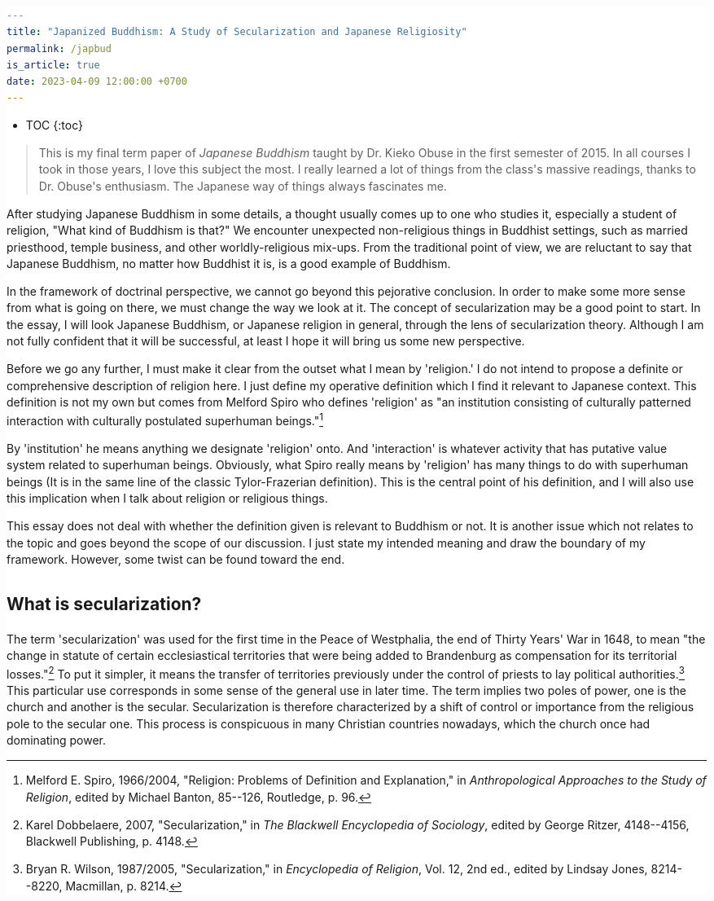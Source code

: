 ```yaml
---
title: "Japanized Buddhism: A Study of Secularization and Japanese Religiosity"
permalink: /japbud
is_article: true
date: 2023-04-09 12:00:00 +0700
---
```


- TOC
{:toc}

> This is my final term paper of *Japanese Buddhism* taught by Dr. Kieko Obuse in the first semester of 2015. In all courses I took in those years, I love this subject the most. I really learned a lot of things from the class's massive readings, thanks to Dr. Obuse's enthusiasm. The Japanese way of things always fascinates me.

After studying Japanese Buddhism in some details, a thought usually comes up to one who studies it, especially a student of religion, "What kind of Buddhism is that?" We encounter unexpected non-religious things in Buddhist settings, such as married priesthood, temple business, and other worldly-religious mix-ups. From the traditional point of view, we are reluctant to say that Japanese Buddhism, no matter how Buddhist it is, is a good example of Buddhism.

In the framework of doctrinal perspective, we cannot go beyond this pejorative conclusion. In order to make some more sense from what is going on there, we must change the way we look at it. The concept of secularization may be a good point to start. In the essay, I will look Japanese Buddhism, or Japanese religion in general, through the lens of secularization theory. Although I am not fully confident that it will be successful, at least I hope it will bring us some new perspective.

Before we go any further, I must make it clear from the outset what I mean by 'religion.' I do not intend to propose a definite or comprehensive description of religion here. I just define my operative definition which I find it relevant to Japanese context. This definition is not my own but comes from Melford Spiro who defines 'religion' as "an institution consisting of culturally patterned interaction with culturally postulated superhuman beings."[^spiro-def]

[^spiro-def]: Melford E. Spiro, 1966/2004, "Religion: Problems of Definition and Explanation," in *Anthropological Approaches to the Study of Religion*, edited by Michael Banton, 85--126, Routledge, p. 96.

By 'institution' he means anything we designate 'religion' onto. And 'interaction' is whatever activity that has putative value system related to superhuman beings. Obviously, what Spiro really means by 'religion' has many things to do with superhuman beings (It is in the same line of the classic Tylor-Frazerian definition). This is the central point of his definition, and I will also use this implication when I talk about religion or religious things.

This essay does not deal with whether the definition given is relevant to Buddhism or not. It is another issue which not relates to the topic and goes beyond the scope of our discussion. I just state my intended meaning and draw the boundary of my framework. However, some twist can be found toward the end.

## What is secularization?

The term 'secularization' was used for the first time in the Peace of Westphalia, the end of Thirty Years' War in 1648, to mean "the change in statute of certain ecclesiastical territories that were being added to Brandenburg as compensation for its territorial losses."[^dobbelaere-def] To put it simpler, it means the transfer of territories previously under the control of priests to lay political authorities.[^wilson-def] This particular use corresponds in some sense of the general use in later time. The term implies two poles of power, one is the church and another is the secular. Secularization is therefore characterized by a shift of control or importance from the religious pole to the secular one. This process is conspicuous in many Christian countries nowadays, which the church once had dominating power.


[^dobbelaere-def]: Karel Dobbelaere, 2007, "Secularization," in *The Blackwell Encyclopedia of Sociology*, edited by George Ritzer, 4148--4156, Blackwell Publishing, p. 4148.
[^wilson-def]: Bryan R. Wilson, 1987/2005, "Secularization," in *Encyclopedia of Religion*, Vol. 12, 2nd ed., edited by Lindsay Jones, 8214--8220, Macmillan, p. 8214.
[^wilson-secularization1]: Wison, 1987/2005, p. 8214.
[^wilson-secularization2]: Wison, 1987/2005, p. 8215.
[^demerath-secularization]: N. J. Demerath III, 2000, "Secularization," in *Encyclopedia of Sociology*, 5 Vols, 2nd ed., edited by Edgar F. Borgatta and Rhonda J. V. Montgomery, 2482--2491, Macmillan, p. 2482.
[^dobbelaere-secularization]: Dobbelaere, 2007, p. 4148.
[^wilson-specialization]: Wison, 1987/2005, p. 8215.
[^armer-modernization]: J. Michael Armer and John Katsillis, 2000, "Modernization Theory," in *Encyclopedia of Sociology*, 1883--1888, p. 1884.
[^dobbelaere-compartmentalization]: Dobbelaere, 2007, p. 4155.
[^theories]: Noriyoshi Tamaru, 1979, "The Problem of Secularization: A Preliminary Analysis," *JJRS* 6/1-2:89-114, p. 98. See also Jan Swyngedouw, 1976, "Secularization in Japanese Context," *JJRS* 3/4:283-306, pp.291--2.
[^bellah-permanence]: Robert N. Bellah, 1970/1991, *Beyond Belief: Essays on Religion in a Post-Traditionalist World*, University of California Press, p. 227.
[^swyngedouw-civil]: Swyngedouw, 1976, p. 292.
[^wilson-japan1]: Wilson, 1987, p. 8219.
[^wilson-japan2]: Wilson, 1987, p. 8219.
[^davis-japan]: Winston Davis, 1992, *Japanese Religion and Society: Paradigms of Structure and Change*, State University of New York Press, p. 232.
[^davis-unbeliever]: Davis, 1992, p. 235.
[^davis-praxis]: Davis, 1992, p. 236.
[^davis-ritual]: Davis, 1992, p. 248.
[^tamaru-sezokuka]: Tamaru, 1979, p. 89.
[^tamaru-sezodef]: Tamaru, 1979, p. 91.
[^tamaru-lay]: Tamaru, 1979, p. 92.
[^tamaru-hori]: Cited in Tamaru, 1979, p. 94.
[^davis-ito]: Cited in Davis, 1992, p. 247.
[^eger-secularization]: Max Eger, 1980, "'Modernization' and 'Secularization' in Japan: A Polemical Essay," *JJRS* 7/1:7--24, p. 14.
[^eger-sacralization]: Eger, 1980, p. 19.
[^eger-rationality]: Eger, 1980, p. 22.
[^eger-irrationality]: Eger, 1980, pp. 22--3.
[^swyngedouw-minor]: Swyngedouw, 1976, p. 295.
[^swyngedouw-gods]: Jan Swyngedouw, 1978, "Japanese Religiosity in an Age of Internationalization," *JJRS* 5/2-3:87--106, p. 92.
[^swyngedouw-orthodoxy]: Swyngedouw, 1976, p. 296.
[^swyngedouw-japaneseness]: Swyngedouw, 1976, p.296; 1978, p. 96.
[^swyngedouw-particularistic]: Swyngedouw, 1978, p. 94.